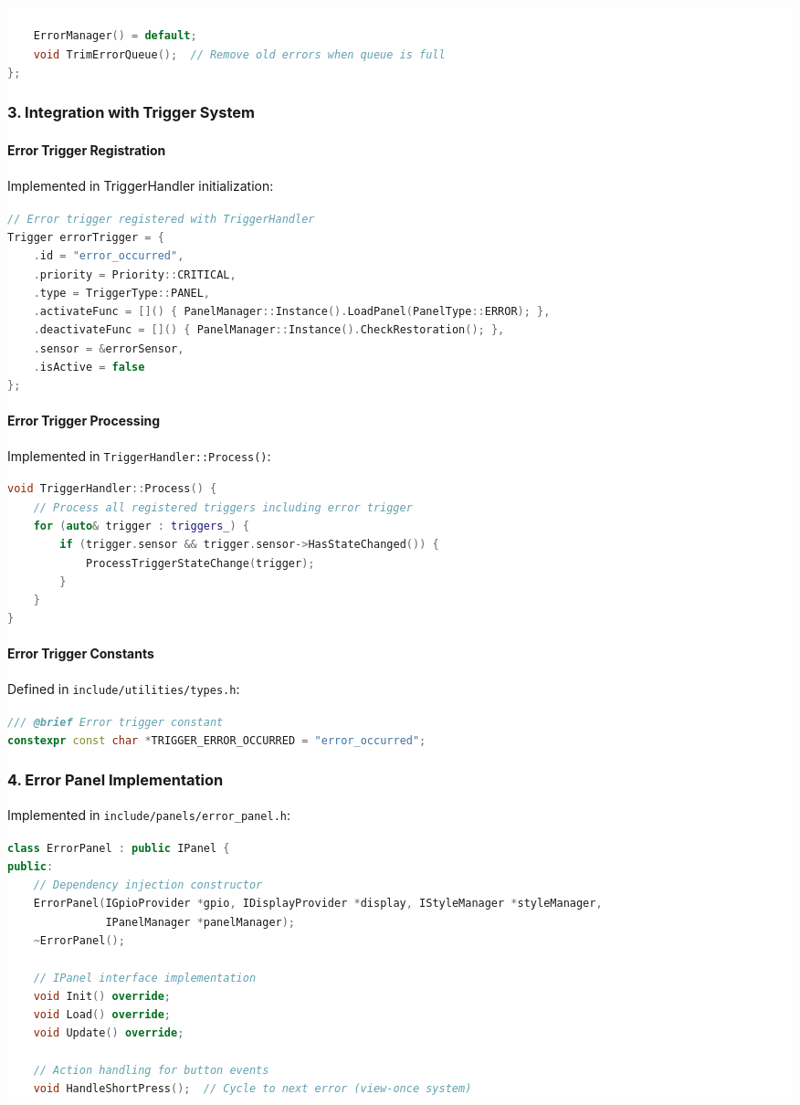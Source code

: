 ```cpp
    
    ErrorManager() = default;
    void TrimErrorQueue();  // Remove old errors when queue is full
};
```

### 3. Integration with Trigger System

#### Error Trigger Registration

Implemented in TriggerHandler initialization:

```cpp
// Error trigger registered with TriggerHandler
Trigger errorTrigger = {
    .id = "error_occurred",
    .priority = Priority::CRITICAL,
    .type = TriggerType::PANEL,
    .activateFunc = []() { PanelManager::Instance().LoadPanel(PanelType::ERROR); },
    .deactivateFunc = []() { PanelManager::Instance().CheckRestoration(); },
    .sensor = &errorSensor,
    .isActive = false
};
```

#### Error Trigger Processing

Implemented in `TriggerHandler::Process()`:

```cpp
void TriggerHandler::Process() {
    // Process all registered triggers including error trigger
    for (auto& trigger : triggers_) {
        if (trigger.sensor && trigger.sensor->HasStateChanged()) {
            ProcessTriggerStateChange(trigger);
        }
    }
}
```

#### Error Trigger Constants

Defined in `include/utilities/types.h`:

```cpp
/// @brief Error trigger constant
constexpr const char *TRIGGER_ERROR_OCCURRED = "error_occurred";
```

### 4. Error Panel Implementation

Implemented in `include/panels/error_panel.h`:

```cpp
class ErrorPanel : public IPanel {
public:
    // Dependency injection constructor
    ErrorPanel(IGpioProvider *gpio, IDisplayProvider *display, IStyleManager *styleManager,
               IPanelManager *panelManager);
    ~ErrorPanel();

    // IPanel interface implementation
    void Init() override;
    void Load() override;
    void Update() override;

    // Action handling for button events
    void HandleShortPress();  // Cycle to next error (view-once system)
```